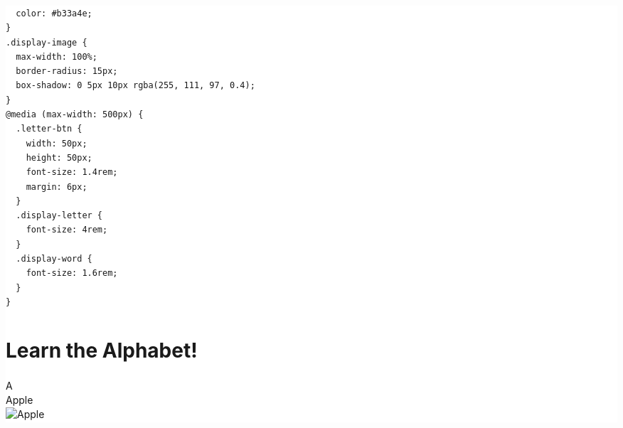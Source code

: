       color: #b33a4e;
    }
    .display-image {
      max-width: 100%;
      border-radius: 15px;
      box-shadow: 0 5px 10px rgba(255, 111, 97, 0.4);
    }
    @media (max-width: 500px) {
      .letter-btn {
        width: 50px;
        height: 50px;
        font-size: 1.4rem;
        margin: 6px;
      }
      .display-letter {
        font-size: 4rem;
      }
      .display-word {
        font-size: 1.6rem;
      }
    }
  </style>
</head>
<body>

<h1>Learn the Alphabet!</h1>
<div class="letters-container" id="lettersContainer">
  
</div>

<div class="display-area" id="displayArea">
  <div class="display-letter" id="displayLetter">A</div>
  <div class="display-word" id="displayWord">Apple</div>
  <img
    src="https://upload.wikimedia.org/wikipedia/commons/1/15/Red_Apple.jpg"
    alt="Apple"
    class="display-image"
    id="displayImage"
  />
</div>

<script>
  const alphabet = [
    { letter: 'A', word: 'Apple', img: 'https://upload.wikimedia.org/wikipedia/commons/1/15/Red_Apple.jpg' },
    { letter: 'B', word: 'Ball', img: 'https://upload.wikimedia.org/wikipedia/commons/7/7a/Basketball.png' },
    { letter: 'C', word: 'Cat', img: 'https://upload.wikimedia.org/wikipedia/commons/3/3a/Cat03.jpg' },
    { letter: 'D', word: 'Dog', img: 'https://freedesignfile.com/640394-dog-cartoon-vector.jpg' },
    { letter: 'E', word: 'Elephant', img: 'https://upload.wikimedia.org/wikipedia/commons/3/37/African_Bush_Elephant.jpg' },
    { letter: 'F', word: 'Fish', img: 'https://upload.wikimedia.org/wikipedia/commons/7/7a/Goldfish3.jpg' },
    { letter: 'G', word: 'Guitar', img: 'https://upload.wikimedia.org/wikipedia/commons/4/45/GuitareClassique5.png' },
    { letter: 'H', word: 'Hat', img: 'https://upload.wikimedia.org/wikipedia/commons/3/32/Red_top_hat.svg'.replace('.svg','.png') },
    { letter: 'I', word: 'Ice cream', img: 'https://upload.wikimedia.org/wikipedia/commons/1/18/Blue_ice_cream_cone.png' },
    { letter: 'J', word: 'Juice', img: 'https://upload.wikimedia.org/wikipedia/commons/4/4f/Orangejuice.jpg' },
    { letter: 'K', word: 'Kite', img: 'https://upload.wikimedia.org/wikipedia/commons/1/1a/Kite_%28PSF%29.png' },
    { letter: 'L', word: 'Lion', img: 'https://upload.wikimedia.org/wikipedia/commons/7/73/Lion_waiting_in_Namibia.jpg' },